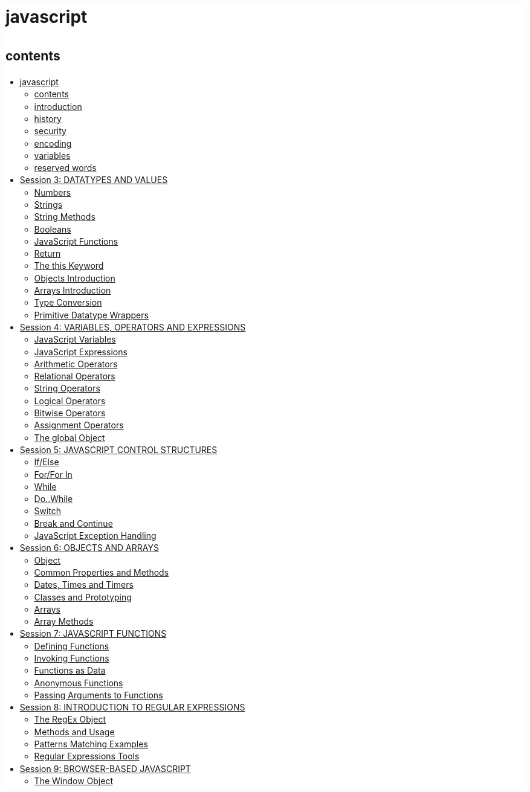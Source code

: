 # javascript

## contents

- [javascript](#javascript)
  - [contents](#contents)
  - [introduction](#introduction)
  - [history](#history)
  - [security](#security)
  - [encoding](#encoding)
  - [variables](#variables)
  - [reserved words](#reserved-words)
- [Session 3: DATATYPES AND VALUES](#session-3-datatypes-and-values)
  - [Numbers](#numbers)
  - [Strings](#strings)
  - [String Methods](#string-methods)
  - [Booleans](#booleans)
  - [JavaScript Functions](#javascript-functions)
  - [Return](#return)
  - [The this Keyword](#the-this-keyword)
  - [Objects Introduction](#objects-introduction)
  - [Arrays Introduction](#arrays-introduction)
  - [Type Conversion](#type-conversion)
  - [Primitive Datatype Wrappers](#primitive-datatype-wrappers)
- [Session 4: VARIABLES, OPERATORS AND EXPRESSIONS](#session-4-variables-operators-and-expressions)
  - [JavaScript Variables](#javascript-variables)
  - [JavaScript Expressions](#javascript-expressions)
  - [Arithmetic Operators](#arithmetic-operators)
  - [Relational Operators](#relational-operators)
  - [String Operators](#string-operators)
  - [Logical Operators](#logical-operators)
  - [Bitwise Operators](#bitwise-operators)
  - [Assignment Operators](#assignment-operators)
  - [The global Object](#the-global-object)
- [Session 5: JAVASCRIPT CONTROL STRUCTURES](#session-5-javascript-control-structures)
  - [If/Else](#ifelse)
  - [For/For In](#forfor-in)
  - [While](#while)
  - [Do..While](#dowhile)
  - [Switch](#switch)
  - [Break and Continue](#break-and-continue)
  - [JavaScript Exception Handling](#javascript-exception-handling)
- [Session 6: OBJECTS AND ARRAYS](#session-6-objects-and-arrays)
  - [Object](#object)
  - [Common Properties and Methods](#common-properties-and-methods)
  - [Dates, Times and Timers](#dates-times-and-timers)
  - [Classes and Prototyping](#classes-and-prototyping)
  - [Arrays](#arrays)
  - [Array Methods](#array-methods)
- [Session 7: JAVASCRIPT FUNCTIONS](#session-7-javascript-functions)
  - [Defining Functions](#defining-functions)
  - [Invoking Functions](#invoking-functions)
  - [Functions as Data](#functions-as-data)
  - [Anonymous Functions](#anonymous-functions)
  - [Passing Arguments to Functions](#passing-arguments-to-functions)
- [Session 8: INTRODUCTION TO REGULAR EXPRESSIONS](#session-8-introduction-to-regular-expressions)
  - [The RegEx Object](#the-regex-object)
  - [Methods and Usage](#methods-and-usage)
  - [Patterns Matching Examples](#patterns-matching-examples)
  - [Regular Expressions Tools](#regular-expressions-tools)
- [Session 9: BROWSER-BASED JAVASCRIPT](#session-9-browser-based-javascript)
  - [The Window Object](#the-window-object)